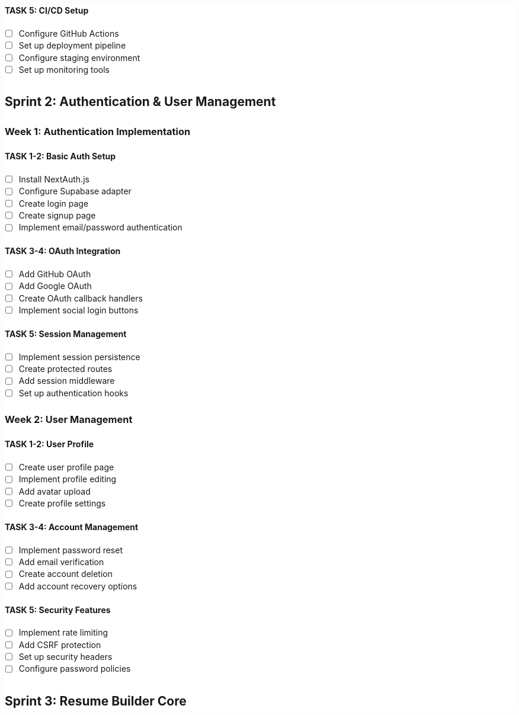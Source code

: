 #### TASK 5: CI/CD Setup
- [ ] Configure GitHub Actions
- [ ] Set up deployment pipeline
- [ ] Configure staging environment
- [ ] Set up monitoring tools

## Sprint 2: Authentication & User Management

### Week 1: Authentication Implementation

#### TASK 1-2: Basic Auth Setup
- [ ] Install NextAuth.js
- [ ] Configure Supabase adapter
- [ ] Create login page
- [ ] Create signup page
- [ ] Implement email/password authentication

#### TASK 3-4: OAuth Integration
- [ ] Add GitHub OAuth
- [ ] Add Google OAuth
- [ ] Create OAuth callback handlers
- [ ] Implement social login buttons

#### TASK 5: Session Management
- [ ] Implement session persistence
- [ ] Create protected routes
- [ ] Add session middleware
- [ ] Set up authentication hooks

### Week 2: User Management

#### TASK 1-2: User Profile
- [ ] Create user profile page
- [ ] Implement profile editing
- [ ] Add avatar upload
- [ ] Create profile settings

#### TASK 3-4: Account Management
- [ ] Implement password reset
- [ ] Add email verification
- [ ] Create account deletion
- [ ] Add account recovery options

#### TASK 5: Security Features
- [ ] Implement rate limiting
- [ ] Add CSRF protection
- [ ] Set up security headers
- [ ] Configure password policies

## Sprint 3: Resume Builder Core
